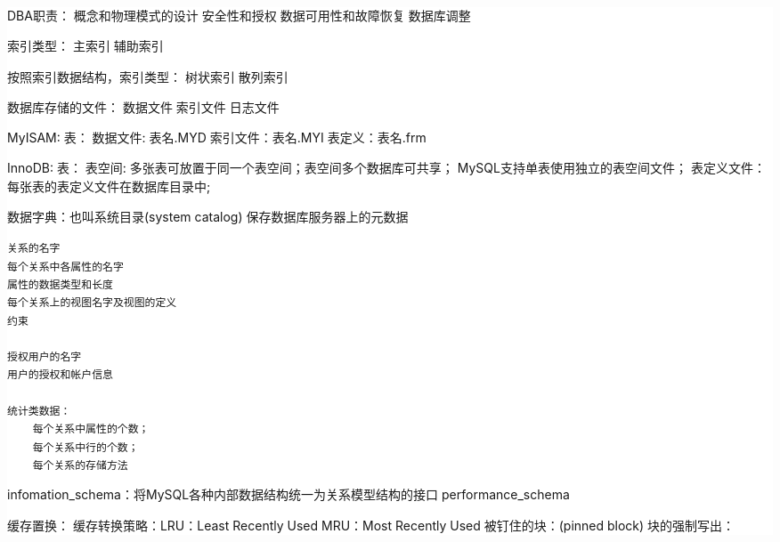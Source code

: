
DBA职责：
	概念和物理模式的设计
	安全性和授权
	数据可用性和故障恢复
	数据库调整


索引类型：
	主索引
	辅助索引

按照索引数据结构，索引类型：
	树状索引
	散列索引

数据库存储的文件：
	数据文件
	索引文件
	日志文件

MyISAM:
	表：
		数据文件: 表名.MYD
		索引文件：表名.MYI
		表定义：表名.frm

InnoDB:
	表：
		表空间: 多张表可放置于同一个表空间；表空间多个数据库可共享；
			MySQL支持单表使用独立的表空间文件；
		表定义文件：每张表的表定义文件在数据库目录中; 


数据字典：也叫系统目录(system catalog)
	保存数据库服务器上的元数据

	关系的名字
	每个关系中各属性的名字
	属性的数据类型和长度
	每个关系上的视图名字及视图的定义
	约束

	授权用户的名字
	用户的授权和帐户信息

	统计类数据：
		每个关系中属性的个数；
		每个关系中行的个数；
		每个关系的存储方法

infomation_schema：将MySQL各种内部数据结构统一为关系模型结构的接口
performance_schema


缓存置换：
	缓存转换策略：LRU：Least Recently Used
		MRU：Most Recently Used
	被钉住的块：(pinned block)
	块的强制写出：

